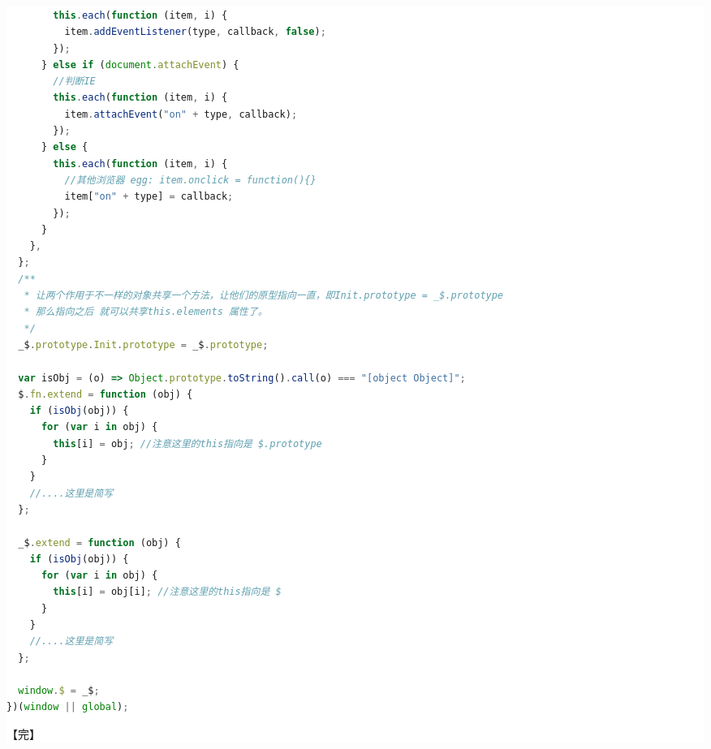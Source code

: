 ```js
        this.each(function (item, i) {
          item.addEventListener(type, callback, false);
        });
      } else if (document.attachEvent) {
        //判断IE
        this.each(function (item, i) {
          item.attachEvent("on" + type, callback);
        });
      } else {
        this.each(function (item, i) {
          //其他浏览器 egg: item.onclick = function(){}
          item["on" + type] = callback;
        });
      }
    },
  };
  /**
   * 让两个作用于不一样的对象共享一个方法，让他们的原型指向一直，即Init.prototype = _$.prototype
   * 那么指向之后 就可以共享this.elements 属性了。
   */
  _$.prototype.Init.prototype = _$.prototype;

  var isObj = (o) => Object.prototype.toString().call(o) === "[object Object]";
  $.fn.extend = function (obj) {
    if (isObj(obj)) {
      for (var i in obj) {
        this[i] = obj; //注意这里的this指向是 $.prototype
      }
    }
    //....这里是简写
  };

  _$.extend = function (obj) {
    if (isObj(obj)) {
      for (var i in obj) {
        this[i] = obj[i]; //注意这里的this指向是 $
      }
    }
    //....这里是简写
  };

  window.$ = _$;
})(window || global);
```

【完】
